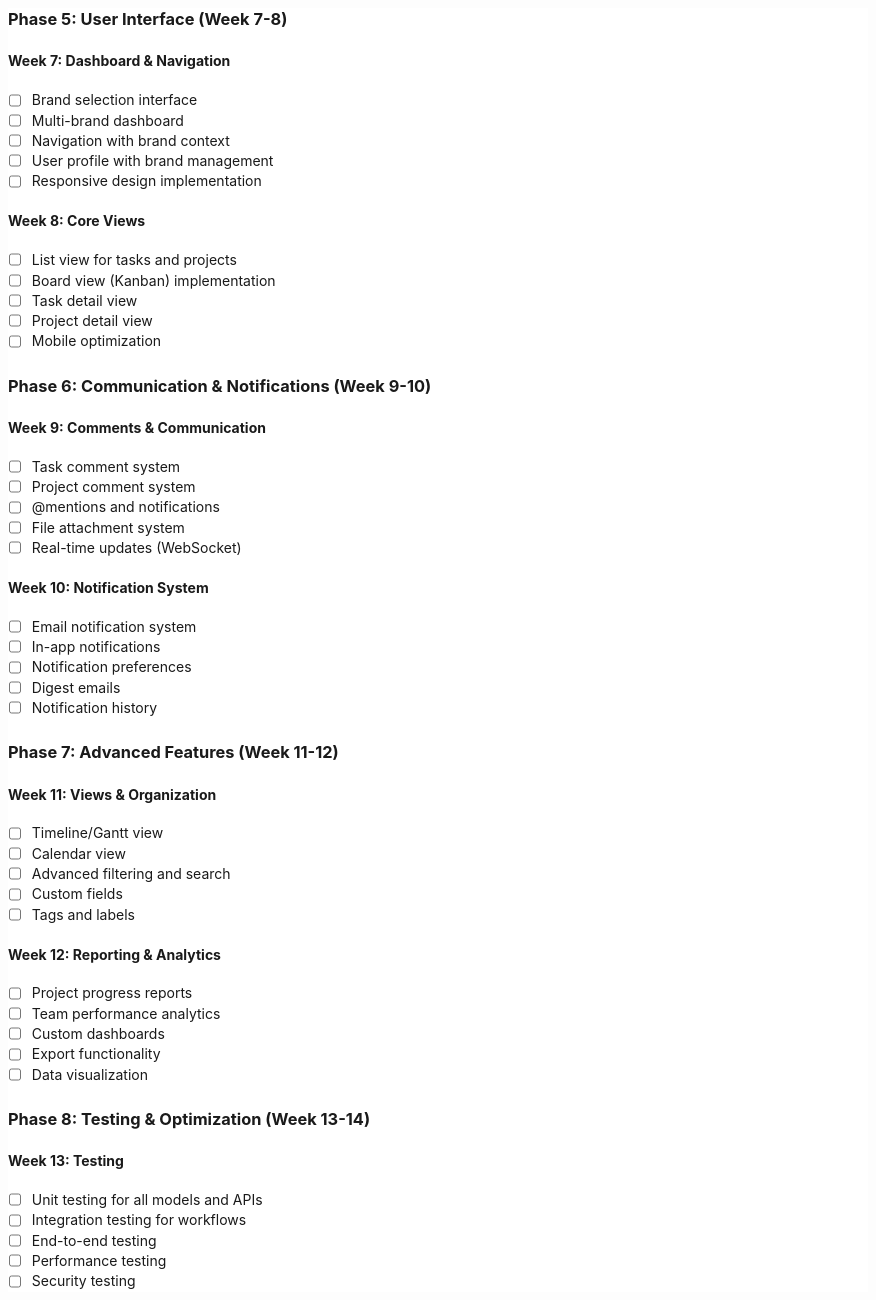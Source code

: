 ### Phase 5: User Interface (Week 7-8)
#### Week 7: Dashboard & Navigation
- [ ] Brand selection interface
- [ ] Multi-brand dashboard
- [ ] Navigation with brand context
- [ ] User profile with brand management
- [ ] Responsive design implementation

#### Week 8: Core Views
- [ ] List view for tasks and projects
- [ ] Board view (Kanban) implementation
- [ ] Task detail view
- [ ] Project detail view
- [ ] Mobile optimization

### Phase 6: Communication & Notifications (Week 9-10)
#### Week 9: Comments & Communication
- [ ] Task comment system
- [ ] Project comment system
- [ ] @mentions and notifications
- [ ] File attachment system
- [ ] Real-time updates (WebSocket)

#### Week 10: Notification System
- [ ] Email notification system
- [ ] In-app notifications
- [ ] Notification preferences
- [ ] Digest emails
- [ ] Notification history

### Phase 7: Advanced Features (Week 11-12)
#### Week 11: Views & Organization
- [ ] Timeline/Gantt view
- [ ] Calendar view
- [ ] Advanced filtering and search
- [ ] Custom fields
- [ ] Tags and labels

#### Week 12: Reporting & Analytics
- [ ] Project progress reports
- [ ] Team performance analytics
- [ ] Custom dashboards
- [ ] Export functionality
- [ ] Data visualization

### Phase 8: Testing & Optimization (Week 13-14)
#### Week 13: Testing
- [ ] Unit testing for all models and APIs
- [ ] Integration testing for workflows
- [ ] End-to-end testing
- [ ] Performance testing
- [ ] Security testing
